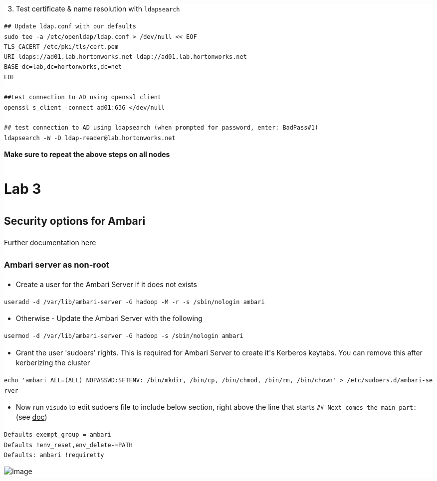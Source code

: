 3. Test certificate & name resolution with `ldapsearch`

```
## Update ldap.conf with our defaults
sudo tee -a /etc/openldap/ldap.conf > /dev/null << EOF
TLS_CACERT /etc/pki/tls/cert.pem
URI ldaps://ad01.lab.hortonworks.net ldap://ad01.lab.hortonworks.net
BASE dc=lab,dc=hortonworks,dc=net
EOF

##test connection to AD using openssl client
openssl s_client -connect ad01:636 </dev/null

## test connection to AD using ldapsearch (when prompted for password, enter: BadPass#1)
ldapsearch -W -D ldap-reader@lab.hortonworks.net
```

**Make sure to repeat the above steps on all nodes**

# Lab 3

## Security options for Ambari

Further documentation [here](http://docs.hortonworks.com/HDPDocuments/Ambari-2.2.0.0/bk_Ambari_Security_Guide/content/ch_amb_sec_guide.html)

### Ambari server as non-root

- Create a user for the Ambari Server if it does not exists
```
useradd -d /var/lib/ambari-server -G hadoop -M -r -s /sbin/nologin ambari
```
- Otherwise - Update the Ambari Server with the following
```
usermod -d /var/lib/ambari-server -G hadoop -s /sbin/nologin ambari
```

- Grant the user 'sudoers' rights. This is required for Ambari Server to create it's Kerberos keytabs. You can remove this after kerberizing the cluster
```
echo 'ambari ALL=(ALL) NOPASSWD:SETENV: /bin/mkdir, /bin/cp, /bin/chmod, /bin/rm, /bin/chown' > /etc/sudoers.d/ambari-server
```

- Now run `visudo` to edit sudoers file to include below section, right above the line that starts `## Next comes the main part:` (see [doc](here))
```
Defaults exempt_group = ambari
Defaults !env_reset,env_delete-=PATH
Defaults: ambari !requiretty 
```

![Image](https://raw.githubusercontent.com/HortonworksUniversity/Security_Labs/master/screenshots/visudo.png)
